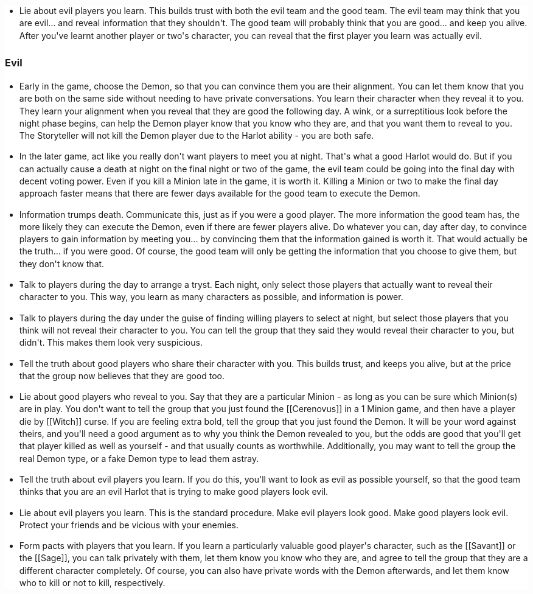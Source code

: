- Lie about evil players you learn. This builds trust with both the evil team and the good team. The evil team may think that you are evil... and reveal information that they shouldn't. The good team will probably think that you are good... and keep you alive. After you've learnt another player or two's character, you can reveal that the first player you learn was actually evil.
### Evil
- Early in the game, choose the Demon, so that you can convince them you are their alignment. You can let them know that you are both on the same side without needing to have private conversations. You learn their character when they reveal it to you. They learn your alignment when you reveal that they are good the following day. A wink, or a surreptitious look before the night phase begins, can help the Demon player know that you know who they are, and that you want them to reveal to you. The Storyteller will not kill the Demon player due to the Harlot ability - you are both safe.

- In the later game, act like you really don't want players to meet you at night. That's what a good Harlot would do. But if you can actually cause a death at night on the final night or two of the game, the evil team could be going into the final day with decent voting power. Even if you kill a Minion late in the game, it is worth it. Killing a Minion or two to make the final day approach faster means that there are fewer days available for the good team to execute the Demon.

- Information trumps death. Communicate this, just as if you were a good player. The more information the good team has, the more likely they can execute the Demon, even if there are fewer players alive. Do whatever you can, day after day, to convince players to gain information by meeting you... by convincing them that the information gained is worth it. That would actually be the truth... if you were good. Of course, the good team will only be getting the information that you choose to give them, but they don't know that.

- Talk to players during the day to arrange a tryst. Each night, only select those players that actually want to reveal their character to you. This way, you learn as many characters as possible, and information is power.

- Talk to players during the day under the guise of finding willing players to select at night, but select those players that you think will not reveal their character to you. You can tell the group that they said they would reveal their character to you, but didn't. This makes them look very suspicious.

- Tell the truth about good players who share their character with you. This builds trust, and keeps you alive, but at the price that the group now believes that they are good too.

- Lie about good players who reveal to you. Say that they are a particular Minion - as long as you can be sure which Minion(s) are in play. You don't want to tell the group that you just found the [[Cerenovus]] in a 1 Minion game, and then have a player die by [[Witch]] curse. If you are feeling extra bold, tell the group that you just found the Demon. It will be your word against theirs, and you'll need a good argument as to why you think the Demon revealed to you, but the odds are good that you'll get that player killed as well as yourself - and that usually counts as worthwhile. Additionally, you may want to tell the group the real Demon type, or a fake Demon type to lead them astray.

- Tell the truth about evil players you learn. If you do this, you'll want to look as evil as possible yourself, so that the good team thinks that you are an evil Harlot that is trying to make good players look evil.

- Lie about evil players you learn. This is the standard procedure. Make evil players look good. Make good players look evil. Protect your friends and be vicious with your enemies.

- Form pacts with players that you learn. If you learn a particularly valuable good player's character, such as the [[Savant]] or the [[Sage]], you can talk privately with them, let them know you know who they are, and agree to tell the group that they are a different character completely. Of course, you can also have private words with the Demon afterwards, and let them know who to kill or not to kill, respectively.
